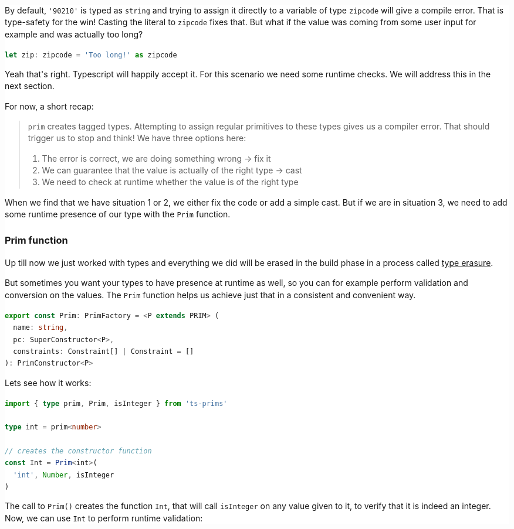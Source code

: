 By default, `'90210'` is typed as `string` and trying to assign it directly to
a variable of type `zipcode` will give a compile error. That is type-safety for
the win! Casting the literal to `zipcode` fixes that. But what if the value
was coming from some user input for example and was actually too long?

```ts
let zip: zipcode = 'Too long!' as zipcode
```

Yeah that's right. Typescript will happily accept it. For this scenario we
need some runtime checks. We will address this in the next section.

For now, a short recap:

> `prim` creates tagged types. Attempting to assign regular primitives to these
> types gives us a compiler error. That should trigger us to stop and think! We
> have three options here:
> 1. The error is correct, we are doing something wrong -> fix it
> 2. We can guarantee that the value is actually of the right type -> cast
> 3. We need to check at runtime whether the value is of the right type

When we find that we have situation 1 or 2, we either fix the code or add
a simple cast. But if we are in situation 3, we need to add some runtime
presence of our type with the `Prim` function.

### Prim function

Up till now we just worked with types and everything we did will be erased in
the build phase in a process called
[type erasure](https://www.typescriptlang.org/docs/handbook/2/basic-types.html#erased-types).

But sometimes you want your types to have presence at runtime as well, so you
can for example perform validation and conversion on the values. The `Prim`
function helps us achieve just that in a consistent and convenient way.

```ts
export const Prim: PrimFactory = <P extends PRIM> (
  name: string,
  pc: SuperConstructor<P>,
  constraints: Constraint[] | Constraint = []
): PrimConstructor<P>
```

Lets see how it works:

```ts
import { type prim, Prim, isInteger } from 'ts-prims'

type int = prim<number>

// creates the constructor function
const Int = Prim<int>(
  'int', Number, isInteger
)
```

The call to `Prim()` creates the function `Int`, that will call
`isInteger` on any value given to it, to verify that it is indeed an
integer. Now, we can use `Int` to perform runtime validation:

